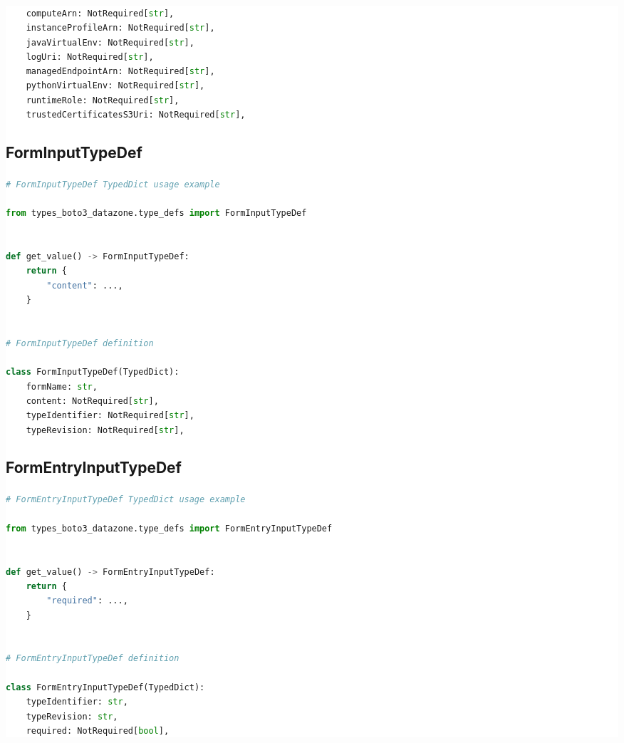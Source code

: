 ```python
    computeArn: NotRequired[str],
    instanceProfileArn: NotRequired[str],
    javaVirtualEnv: NotRequired[str],
    logUri: NotRequired[str],
    managedEndpointArn: NotRequired[str],
    pythonVirtualEnv: NotRequired[str],
    runtimeRole: NotRequired[str],
    trustedCertificatesS3Uri: NotRequired[str],
```


## FormInputTypeDef

```python
# FormInputTypeDef TypedDict usage example

from types_boto3_datazone.type_defs import FormInputTypeDef


def get_value() -> FormInputTypeDef:
    return {
        "content": ...,
    }


# FormInputTypeDef definition

class FormInputTypeDef(TypedDict):
    formName: str,
    content: NotRequired[str],
    typeIdentifier: NotRequired[str],
    typeRevision: NotRequired[str],
```


## FormEntryInputTypeDef

```python
# FormEntryInputTypeDef TypedDict usage example

from types_boto3_datazone.type_defs import FormEntryInputTypeDef


def get_value() -> FormEntryInputTypeDef:
    return {
        "required": ...,
    }


# FormEntryInputTypeDef definition

class FormEntryInputTypeDef(TypedDict):
    typeIdentifier: str,
    typeRevision: str,
    required: NotRequired[bool],
```
